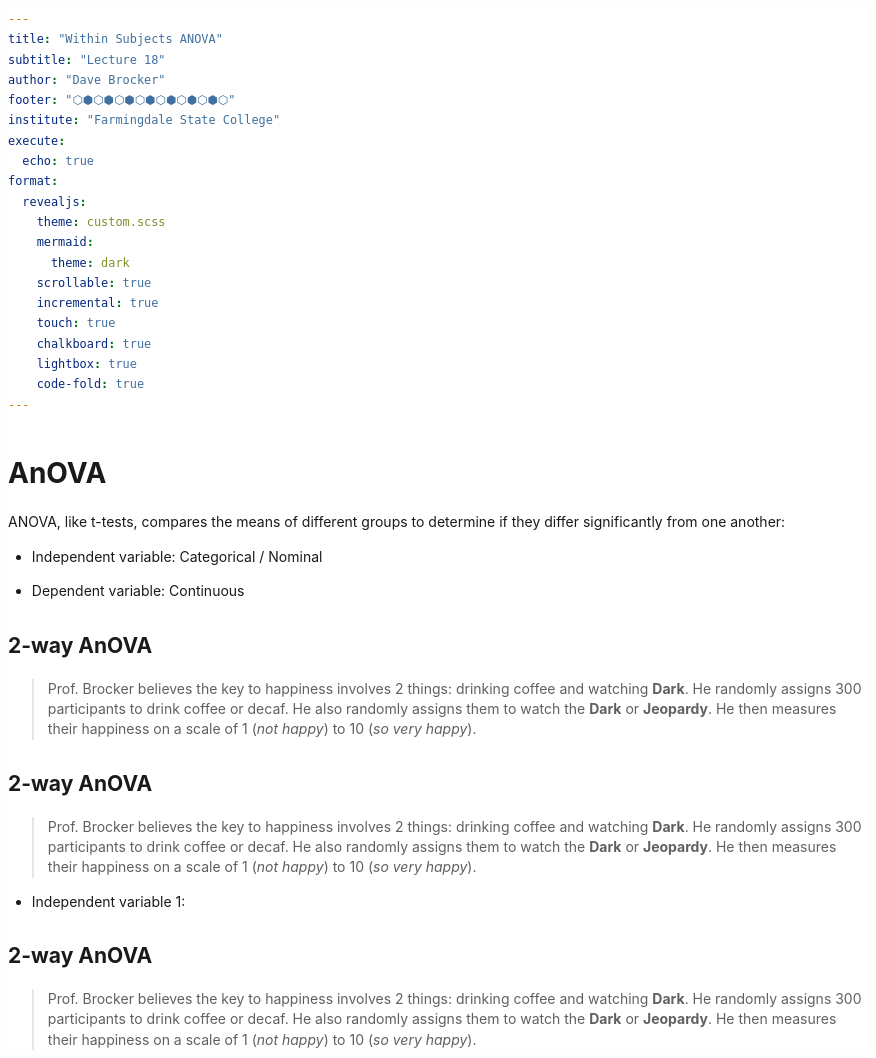 ```yaml
---
title: "Within Subjects ANOVA"
subtitle: "Lecture 18"
author: "Dave Brocker"
footer: "⬡⬢⬡⬢⬡⬢⬡⬢⬡⬢⬡⬢⬡⬢⬡"
institute: "Farmingdale State College"
execute:
  echo: true
format: 
  revealjs:
    theme: custom.scss
    mermaid: 
      theme: dark
    scrollable: true
    incremental: true   
    touch: true
    chalkboard: true
    lightbox: true
    code-fold: true
---
```


# AnOVA

ANOVA, like t-tests, compares the means of different groups to determine if they differ significantly from one another:

-   Independent variable: Categorical / Nominal

-   Dependent variable: Continuous

## 2-way AnOVA

> Prof. Brocker believes the key to happiness involves 2 things: drinking coffee and watching **Dark**. He randomly assigns 300 participants to drink coffee or decaf. He also randomly assigns them to watch the **Dark** or **Jeopardy**. He then measures their happiness on a scale of 1 (*not happy*) to 10 (*so very happy*).

## 2-way AnOVA

> Prof. Brocker believes the key to happiness involves 2 things: drinking coffee and watching **Dark**. He randomly assigns 300 participants to drink coffee or decaf. He also randomly assigns them to watch the **Dark** or **Jeopardy**. He then measures their happiness on a scale of 1 (*not happy*) to 10 (*so very happy*).

-   Independent variable 1:

## 2-way AnOVA

> Prof. Brocker believes the key to happiness involves 2 things: drinking coffee and watching **Dark**. He randomly assigns 300 participants to drink coffee or decaf. He also randomly assigns them to watch the **Dark** or **Jeopardy**. He then measures their happiness on a scale of 1 (*not happy*) to 10 (*so very happy*).
